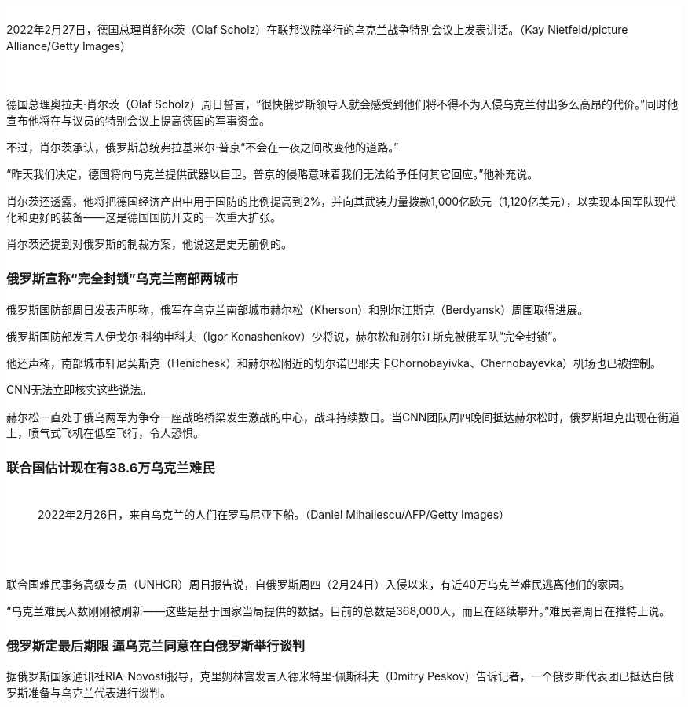  </ok>
 <br/><figcaption class="wp-caption-text" id="caption-attachment-13609032">
  2022年2月27日，德国总理肖舒尔茨（Olaf Scholz）在联邦议院举行的乌克兰战争特别会议上发表讲话。（Kay Nietfeld/picture Alliance/Getty Images）
 </figcaption><br/>
</figure><br/>
<p>
 德国总理奥拉夫·肖尔茨（Olaf Scholz）周日誓言，“很快俄罗斯领导人就会感受到他们将不得不为入侵乌克兰付出多么高昂的代价。”同时他宣布他将在与议员的特别会议上提高德国的军事资金。
</p>
<p>
 不过，肖尔茨承认，俄罗斯总统弗拉基米尔·普京“不会在一夜之间改变他的道路。”
</p>
<p>
 “昨天我们决定，德国将向乌克兰提供武器以自卫。普京的侵略意味着我们无法给予任何其它回应。”他补充说。
</p>
<p>
 肖尔茨还透露，他将把德国经济产出中用于国防的比例提高到2%，并向其武装力量拨款1,000亿欧元（1,120亿美元），以实现本国军队现代化和更好的装备——这是德国国防开支的一次重大扩张。
</p>
<p>
 肖尔茨还提到对俄罗斯的制裁方案，他说这是史无前例的。
</p>
<h3>
 俄罗斯宣称“完全封锁”乌克兰南部两城市
</h3>
<p>
 俄罗斯国防部周日发表声明称，俄军在乌克兰南部城市赫尔松（Kherson）和别尔江斯克（Berdyansk）周围取得进展。
</p>
<p>
 俄罗斯国防部发言人伊戈尔·科纳申科夫（Igor Konashenkov）少将说，赫尔松和别尔江斯克被俄军队“完全封锁”。
</p>
<p>
 他还声称，南部城市轩尼契斯克（Henichesk）和赫尔松附近的切尔诺巴耶夫卡Chornobayivka、Chernobayevka）机场也已被控制。
</p>
<p>
 CNN无法立即核实这些说法。
</p>
<p>
 赫尔松一直处于俄乌两军为争夺一座战略桥梁发生激战的中心，战斗持续数日。当CNN团队周四晚间抵达赫尔松时，俄罗斯坦克出现在街道上，喷气式飞机在低空飞行，令人恐惧。
</p>
<h3>
 联合国估计现在有38.6万乌克兰难民
</h3>
<figure aria-describedby="caption-attachment-13609035" class="wp-caption alignnone" id="attachment_13609035" style="width: 600px">
 <ok href="https://i.epochtimes.com/assets/uploads/2022/02/id13609035-0d983082-100d-42b5-bcf0-68a2a17e4951.jpeg" target="_blank">
  <img alt="" class="size-medium_vertical wp-image-13609035" src="https://i.epochtimes.com/assets/uploads/2022/02/id13609035-0d983082-100d-42b5-bcf0-68a2a17e4951-600x400.jpeg"/>
 </ok>
 <br/><figcaption class="wp-caption-text" id="caption-attachment-13609035">
  2022年2月26日，来自乌克兰的人们在罗马尼亚下船。（Daniel Mihailescu/AFP/Getty Images）
 </figcaption><br/>
</figure><br/>
<p>
 联合国难民事务高级专员（UNHCR）周日报告说，自俄罗斯周四（2月24日）入侵以来，有近40万乌克兰难民逃离他们的家园。
</p>
<p>
 “乌克兰难民人数刚刚被刷新——这些是基于国家当局提供的数据。目前的总数是368,000人，而且在继续攀升。”难民署周日在推特上说。
</p>
<h3>
 俄罗斯定最后期限 逼乌克兰同意在白俄罗斯举行谈判
</h3>
<p>
 据俄罗斯国家通讯社RIA-Novosti报导，克里姆林宫发言人德米特里·佩斯科夫（Dmitry Peskov）告诉记者，一个俄罗斯代表团已抵达白俄罗斯准备与乌克兰代表进行谈判。
</p>